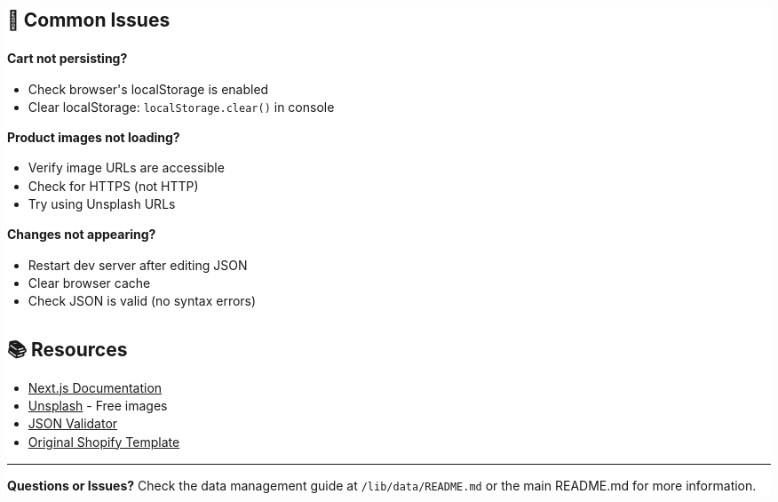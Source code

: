 ## 🐛 Common Issues

**Cart not persisting?**

- Check browser's localStorage is enabled
- Clear localStorage: `localStorage.clear()` in console

**Product images not loading?**

- Verify image URLs are accessible
- Check for HTTPS (not HTTP)
- Try using Unsplash URLs

**Changes not appearing?**

- Restart dev server after editing JSON
- Clear browser cache
- Check JSON is valid (no syntax errors)

## 📚 Resources

- [Next.js Documentation](https://nextjs.org/docs)
- [Unsplash](https://unsplash.com/) - Free images
- [JSON Validator](https://jsonlint.com/)
- [Original Shopify Template](https://github.com/vercel/commerce)

---

**Questions or Issues?**
Check the data management guide at `/lib/data/README.md` or the main README.md for more information.
